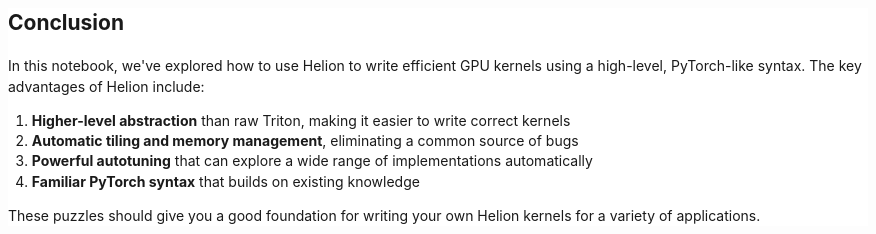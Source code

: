 ## Conclusion

In this notebook, we've explored how to use Helion to write efficient GPU kernels using a high-level, PyTorch-like syntax. The key advantages of Helion include:

1. **Higher-level abstraction** than raw Triton, making it easier to write correct kernels
2. **Automatic tiling and memory management**, eliminating a common source of bugs
3. **Powerful autotuning** that can explore a wide range of implementations automatically
4. **Familiar PyTorch syntax** that builds on existing knowledge

These puzzles should give you a good foundation for writing your own Helion kernels for a variety of applications.
